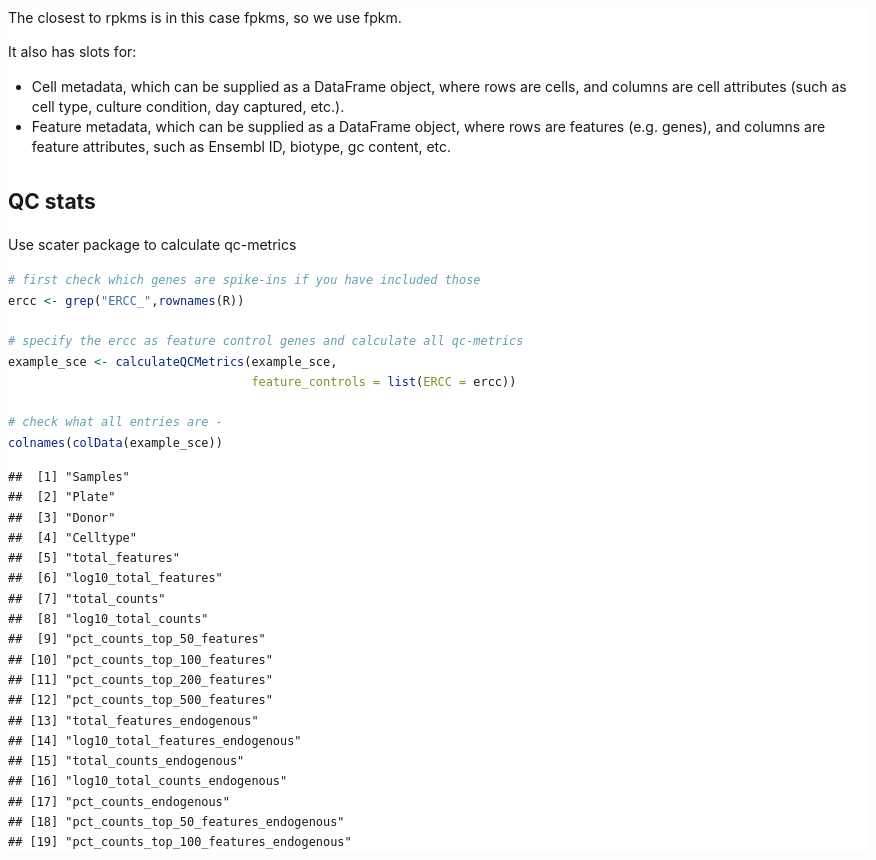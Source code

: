 The closest to rpkms is in this case fpkms, so we use fpkm.

It also has slots for:

-   Cell metadata, which can be supplied as a DataFrame object, where rows are cells, and columns are cell attributes (such as cell type, culture condition, day captured, etc.).
-   Feature metadata, which can be supplied as a DataFrame object, where rows are features (e.g. genes), and columns are feature attributes, such as Ensembl ID, biotype, gc content, etc.

QC stats
--------

Use scater package to calculate qc-metrics

``` r
# first check which genes are spike-ins if you have included those
ercc <- grep("ERCC_",rownames(R))

# specify the ercc as feature control genes and calculate all qc-metrics
example_sce <- calculateQCMetrics(example_sce, 
                                  feature_controls = list(ERCC = ercc))

# check what all entries are - 
colnames(colData(example_sce))
```

    ##  [1] "Samples"                                   
    ##  [2] "Plate"                                     
    ##  [3] "Donor"                                     
    ##  [4] "Celltype"                                  
    ##  [5] "total_features"                            
    ##  [6] "log10_total_features"                      
    ##  [7] "total_counts"                              
    ##  [8] "log10_total_counts"                        
    ##  [9] "pct_counts_top_50_features"                
    ## [10] "pct_counts_top_100_features"               
    ## [11] "pct_counts_top_200_features"               
    ## [12] "pct_counts_top_500_features"               
    ## [13] "total_features_endogenous"                 
    ## [14] "log10_total_features_endogenous"           
    ## [15] "total_counts_endogenous"                   
    ## [16] "log10_total_counts_endogenous"             
    ## [17] "pct_counts_endogenous"                     
    ## [18] "pct_counts_top_50_features_endogenous"     
    ## [19] "pct_counts_top_100_features_endogenous"    